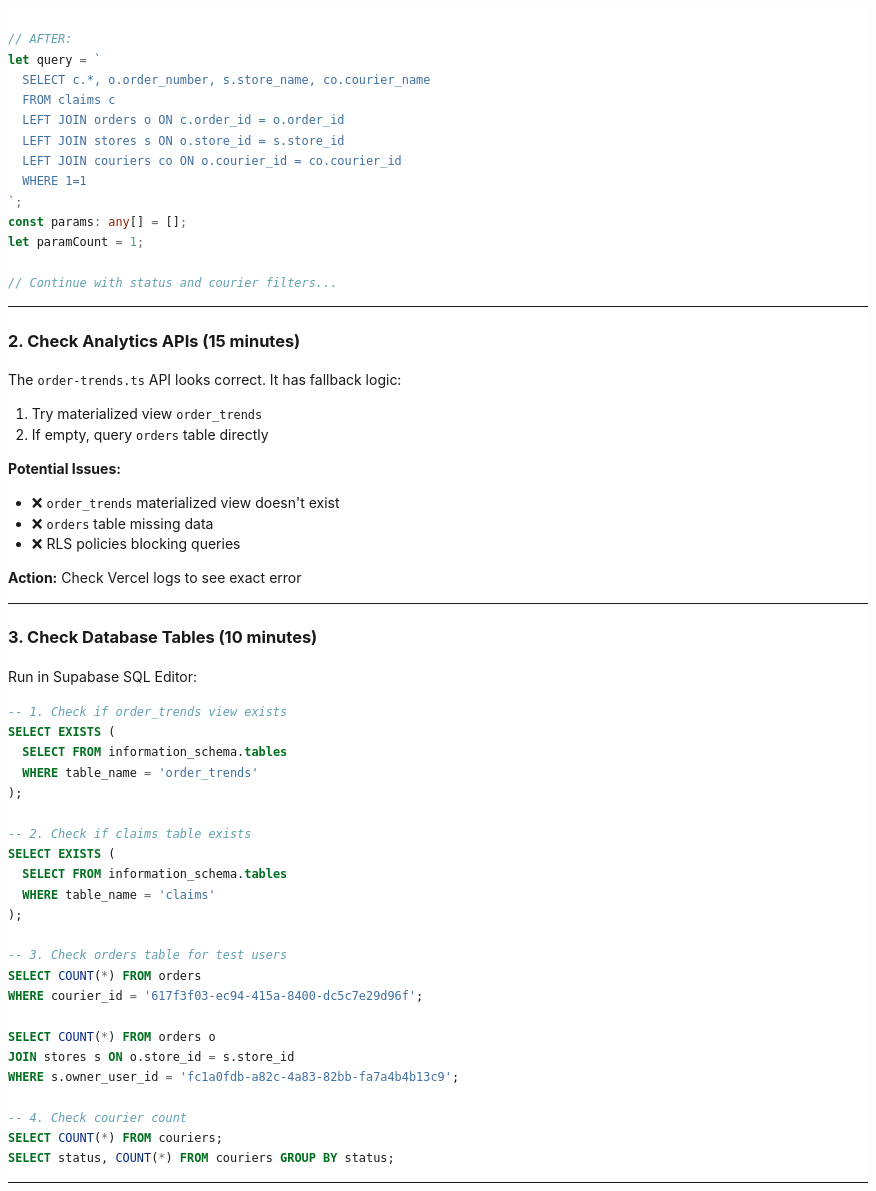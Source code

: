 ```typescript

// AFTER:
let query = `
  SELECT c.*, o.order_number, s.store_name, co.courier_name
  FROM claims c
  LEFT JOIN orders o ON c.order_id = o.order_id
  LEFT JOIN stores s ON o.store_id = s.store_id
  LEFT JOIN couriers co ON o.courier_id = co.courier_id
  WHERE 1=1
`;
const params: any[] = [];
let paramCount = 1;

// Continue with status and courier filters...
```

---

### 2. Check Analytics APIs (15 minutes)

The `order-trends.ts` API looks correct. It has fallback logic:
1. Try materialized view `order_trends`
2. If empty, query `orders` table directly

**Potential Issues:**
- ❌ `order_trends` materialized view doesn't exist
- ❌ `orders` table missing data
- ❌ RLS policies blocking queries

**Action:** Check Vercel logs to see exact error

---

### 3. Check Database Tables (10 minutes)

Run in Supabase SQL Editor:

```sql
-- 1. Check if order_trends view exists
SELECT EXISTS (
  SELECT FROM information_schema.tables 
  WHERE table_name = 'order_trends'
);

-- 2. Check if claims table exists
SELECT EXISTS (
  SELECT FROM information_schema.tables 
  WHERE table_name = 'claims'
);

-- 3. Check orders table for test users
SELECT COUNT(*) FROM orders 
WHERE courier_id = '617f3f03-ec94-415a-8400-dc5c7e29d96f';

SELECT COUNT(*) FROM orders o
JOIN stores s ON o.store_id = s.store_id
WHERE s.owner_user_id = 'fc1a0fdb-a82c-4a83-82bb-fa7a4b4b13c9';

-- 4. Check courier count
SELECT COUNT(*) FROM couriers;
SELECT status, COUNT(*) FROM couriers GROUP BY status;
```

---